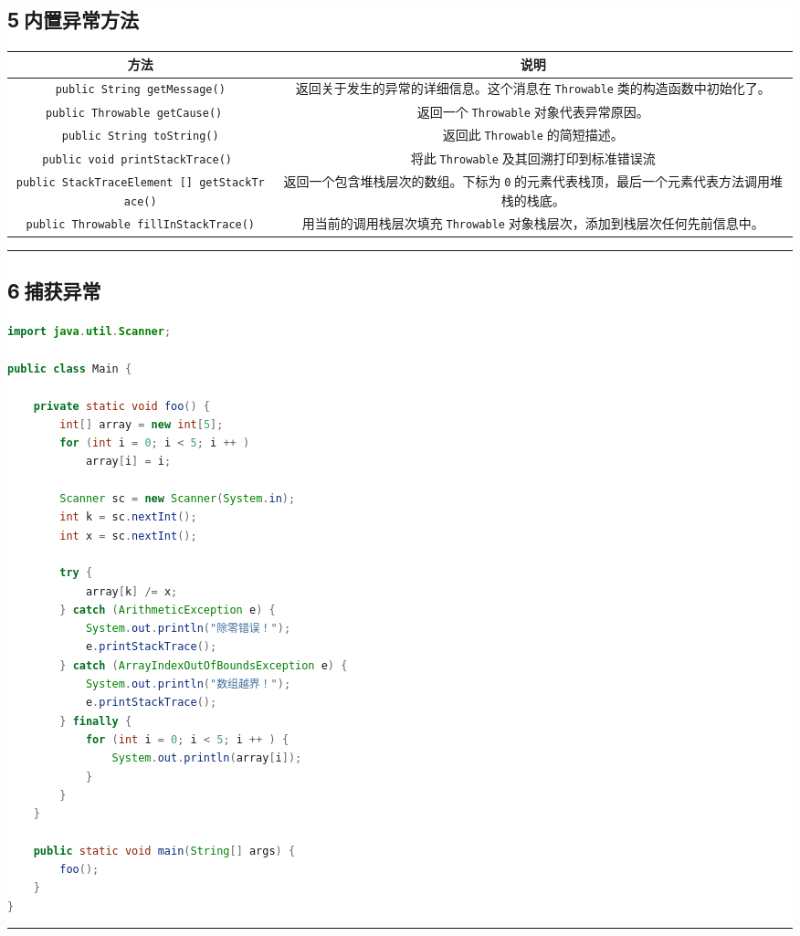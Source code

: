 
## 5 内置异常方法

|                     方法                      |                                            说明                                             |
| :-------------------------------------------: | :-----------------------------------------------------------------------------------------: |
|         `public String getMessage()`          |        返回关于发生的异常的详细信息。这个消息在 `Throwable` 类的构造函数中初始化了。        |
|         `public Throwable getCause()	`         |                           返回一个 `Throwable` 对象代表异常原因。                           |
|          `public String toString()`           |                               返回此 `Throwable` 的简短描述。                               |
|        `public void printStackTrace()	`        |                          将此 `Throwable` 及其回溯打印到标准错误流                          |
| `public StackTraceElement [] getStackTrace()` | 返回一个包含堆栈层次的数组。下标为 `0` 的元素代表栈顶，最后一个元素代表方法调用堆栈的栈底。 |
|     `public Throwable fillInStackTrace()`     |         用当前的调用栈层次填充 `Throwable` 对象栈层次，添加到栈层次任何先前信息中。         |

---

## 6 捕获异常

```java linenums="1"
import java.util.Scanner;

public class Main {

    private static void foo() {
        int[] array = new int[5];
        for (int i = 0; i < 5; i ++ )
            array[i] = i;

        Scanner sc = new Scanner(System.in);
        int k = sc.nextInt();
        int x = sc.nextInt();

        try {
            array[k] /= x;
        } catch (ArithmeticException e) {
            System.out.println("除零错误！");
            e.printStackTrace();
        } catch (ArrayIndexOutOfBoundsException e) {
            System.out.println("数组越界！");
            e.printStackTrace();
        } finally {
            for (int i = 0; i < 5; i ++ ) {
                System.out.println(array[i]);
            }
        }
    }

    public static void main(String[] args) {
        foo();
    }
}
```

---